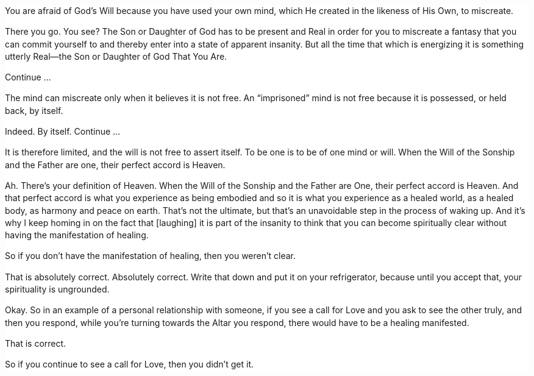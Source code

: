 <div markdown="1" class="well book">
You are afraid of God&rsquo;s Will because you have used your own mind,
which He created in the likeness of His Own, to miscreate.
</div> 

There you go. You see? The Son or Daughter of God has to be present and
Real in order for you to miscreate a fantasy that you can commit
yourself to and thereby enter into a state of apparent insanity. But all
the time that which is energizing it is something utterly Real&mdash;the
Son or Daughter of God That You Are.

Continue &hellip;

<div markdown="1" class="well book">
The mind can miscreate only when it believes it is not free. An
&ldquo;imprisoned&rdquo; mind is not free because it is possessed, or
held back, by itself.
</div> 

Indeed. By itself. Continue &hellip;

<div markdown="1" class="well book">
It is therefore limited, and the will is not free to assert itself. To
be one is to be of one mind or will. When the Will of the Sonship and
the Father are one, their perfect accord is Heaven.
</div> 

Ah. There&rsquo;s your definition of Heaven. When the Will of the
Sonship and the Father are One, their perfect accord is Heaven. And that
perfect accord is what you experience as being embodied and so it is
what you experience as a healed world, as a healed body, as harmony and
peace on earth. That&rsquo;s not the ultimate, but that&rsquo;s an
unavoidable step in the process of waking up. And it&rsquo;s why I keep
homing in on the fact that [laughing] it is part of the insanity to
think that you can become spiritually clear without having the
manifestation of healing.

<div markdown="1" class="well person">
So if you don&rsquo;t have the manifestation of healing, then you
weren&rsquo;t clear.
</div> 

That is absolutely correct. Absolutely correct. Write that down and put
it on your refrigerator, because until you accept that, your
spirituality is ungrounded.

<div markdown="1" class="well person">
Okay. So in an example of a personal relationship with someone, if you
see a call for Love and you ask to see the other truly, and then you
respond, while you&rsquo;re turning towards the Altar you respond, there
would have to be a healing manifested.
</div> 

That is correct.

<div markdown="1" class="well person">
So if you continue to see a call for Love, then you didn&rsquo;t get it.
</div> 


[^1]: Students commenting or asking a question.
[^2]: T3.I Atonement without Sacrifice